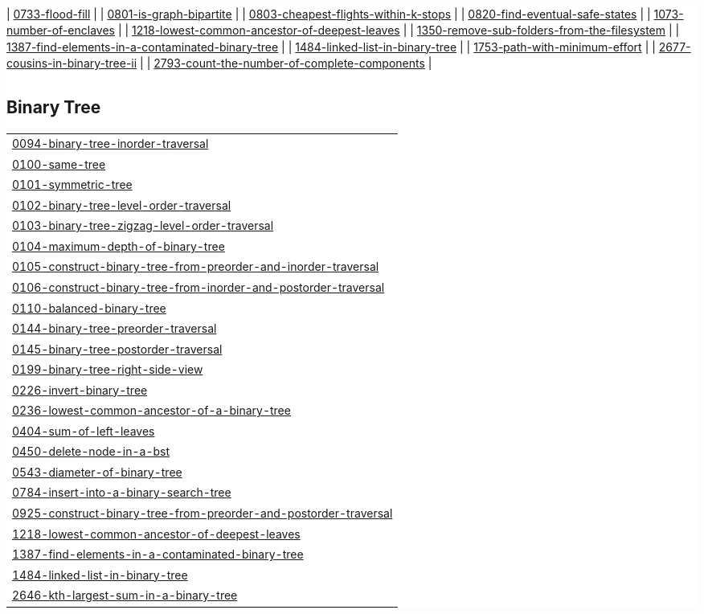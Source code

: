 | [0733-flood-fill](https://github.com/Raghavgupta2003/leetCode/tree/master/0733-flood-fill) |
| [0801-is-graph-bipartite](https://github.com/Raghavgupta2003/leetCode/tree/master/0801-is-graph-bipartite) |
| [0803-cheapest-flights-within-k-stops](https://github.com/Raghavgupta2003/leetCode/tree/master/0803-cheapest-flights-within-k-stops) |
| [0820-find-eventual-safe-states](https://github.com/Raghavgupta2003/leetCode/tree/master/0820-find-eventual-safe-states) |
| [1073-number-of-enclaves](https://github.com/Raghavgupta2003/leetCode/tree/master/1073-number-of-enclaves) |
| [1218-lowest-common-ancestor-of-deepest-leaves](https://github.com/Raghavgupta2003/leetCode/tree/master/1218-lowest-common-ancestor-of-deepest-leaves) |
| [1350-remove-sub-folders-from-the-filesystem](https://github.com/Raghavgupta2003/leetCode/tree/master/1350-remove-sub-folders-from-the-filesystem) |
| [1387-find-elements-in-a-contaminated-binary-tree](https://github.com/Raghavgupta2003/leetCode/tree/master/1387-find-elements-in-a-contaminated-binary-tree) |
| [1484-linked-list-in-binary-tree](https://github.com/Raghavgupta2003/leetCode/tree/master/1484-linked-list-in-binary-tree) |
| [1753-path-with-minimum-effort](https://github.com/Raghavgupta2003/leetCode/tree/master/1753-path-with-minimum-effort) |
| [2677-cousins-in-binary-tree-ii](https://github.com/Raghavgupta2003/leetCode/tree/master/2677-cousins-in-binary-tree-ii) |
| [2793-count-the-number-of-complete-components](https://github.com/Raghavgupta2003/leetCode/tree/master/2793-count-the-number-of-complete-components) |
## Binary Tree
|  |
| ------- |
| [0094-binary-tree-inorder-traversal](https://github.com/Raghavgupta2003/leetCode/tree/master/0094-binary-tree-inorder-traversal) |
| [0100-same-tree](https://github.com/Raghavgupta2003/leetCode/tree/master/0100-same-tree) |
| [0101-symmetric-tree](https://github.com/Raghavgupta2003/leetCode/tree/master/0101-symmetric-tree) |
| [0102-binary-tree-level-order-traversal](https://github.com/Raghavgupta2003/leetCode/tree/master/0102-binary-tree-level-order-traversal) |
| [0103-binary-tree-zigzag-level-order-traversal](https://github.com/Raghavgupta2003/leetCode/tree/master/0103-binary-tree-zigzag-level-order-traversal) |
| [0104-maximum-depth-of-binary-tree](https://github.com/Raghavgupta2003/leetCode/tree/master/0104-maximum-depth-of-binary-tree) |
| [0105-construct-binary-tree-from-preorder-and-inorder-traversal](https://github.com/Raghavgupta2003/leetCode/tree/master/0105-construct-binary-tree-from-preorder-and-inorder-traversal) |
| [0106-construct-binary-tree-from-inorder-and-postorder-traversal](https://github.com/Raghavgupta2003/leetCode/tree/master/0106-construct-binary-tree-from-inorder-and-postorder-traversal) |
| [0110-balanced-binary-tree](https://github.com/Raghavgupta2003/leetCode/tree/master/0110-balanced-binary-tree) |
| [0144-binary-tree-preorder-traversal](https://github.com/Raghavgupta2003/leetCode/tree/master/0144-binary-tree-preorder-traversal) |
| [0145-binary-tree-postorder-traversal](https://github.com/Raghavgupta2003/leetCode/tree/master/0145-binary-tree-postorder-traversal) |
| [0199-binary-tree-right-side-view](https://github.com/Raghavgupta2003/leetCode/tree/master/0199-binary-tree-right-side-view) |
| [0226-invert-binary-tree](https://github.com/Raghavgupta2003/leetCode/tree/master/0226-invert-binary-tree) |
| [0236-lowest-common-ancestor-of-a-binary-tree](https://github.com/Raghavgupta2003/leetCode/tree/master/0236-lowest-common-ancestor-of-a-binary-tree) |
| [0404-sum-of-left-leaves](https://github.com/Raghavgupta2003/leetCode/tree/master/0404-sum-of-left-leaves) |
| [0450-delete-node-in-a-bst](https://github.com/Raghavgupta2003/leetCode/tree/master/0450-delete-node-in-a-bst) |
| [0543-diameter-of-binary-tree](https://github.com/Raghavgupta2003/leetCode/tree/master/0543-diameter-of-binary-tree) |
| [0784-insert-into-a-binary-search-tree](https://github.com/Raghavgupta2003/leetCode/tree/master/0784-insert-into-a-binary-search-tree) |
| [0925-construct-binary-tree-from-preorder-and-postorder-traversal](https://github.com/Raghavgupta2003/leetCode/tree/master/0925-construct-binary-tree-from-preorder-and-postorder-traversal) |
| [1218-lowest-common-ancestor-of-deepest-leaves](https://github.com/Raghavgupta2003/leetCode/tree/master/1218-lowest-common-ancestor-of-deepest-leaves) |
| [1387-find-elements-in-a-contaminated-binary-tree](https://github.com/Raghavgupta2003/leetCode/tree/master/1387-find-elements-in-a-contaminated-binary-tree) |
| [1484-linked-list-in-binary-tree](https://github.com/Raghavgupta2003/leetCode/tree/master/1484-linked-list-in-binary-tree) |
| [2646-kth-largest-sum-in-a-binary-tree](https://github.com/Raghavgupta2003/leetCode/tree/master/2646-kth-largest-sum-in-a-binary-tree) |